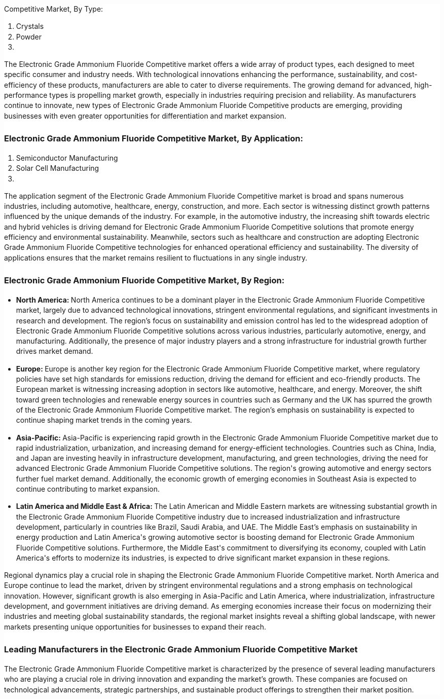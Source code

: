 Competitive Market, By Type:<br /></strong></h3><ol><li>Crystals<li> Powder<li></li></ol><p>The Electronic Grade Ammonium Fluoride Competitive market offers a wide array of product types, each designed to meet specific consumer and industry needs. With technological innovations enhancing the performance, sustainability, and cost-efficiency of these products, manufacturers are able to cater to diverse requirements. The growing demand for advanced, high-performance types is propelling market growth, especially in industries requiring precision and reliability. As manufacturers continue to innovate, new types of Electronic Grade Ammonium Fluoride Competitive products are emerging, providing businesses with even greater opportunities for differentiation and market expansion.</p><h3>Electronic Grade Ammonium Fluoride Competitive Market,&nbsp;By Application:</h3><ol><li>Semiconductor Manufacturing<li> Solar Cell Manufacturing<li></li></ol><p>The application segment of the Electronic Grade Ammonium Fluoride Competitive market is broad and spans numerous industries, including automotive, healthcare, energy, construction, and more. Each sector is witnessing distinct growth patterns influenced by the unique demands of the industry. For example, in the automotive industry, the increasing shift towards electric and hybrid vehicles is driving demand for Electronic Grade Ammonium Fluoride Competitive solutions that promote energy efficiency and environmental sustainability. Meanwhile, sectors such as healthcare and construction are adopting Electronic Grade Ammonium Fluoride Competitive technologies for enhanced operational efficiency and sustainability. The diversity of applications ensures that the market remains resilient to fluctuations in any single industry.</p><h3>Electronic Grade Ammonium Fluoride Competitive Market, By Region:</h3><ul><li><p><strong>North America:&nbsp;</strong>North America continues to be a dominant player in the Electronic Grade Ammonium Fluoride Competitive market, largely due to advanced technological innovations, stringent environmental regulations, and significant investments in research and development. The region&rsquo;s focus on sustainability and emission control has led to the widespread adoption of Electronic Grade Ammonium Fluoride Competitive solutions across various industries, particularly automotive, energy, and manufacturing. Additionally, the presence of major industry players and a strong infrastructure for industrial growth further drives market demand.</p></li><li><p><strong><strong>Europe:&nbsp;</strong></strong>Europe is another key region for the Electronic Grade Ammonium Fluoride Competitive market, where regulatory policies have set high standards for emissions reduction, driving the demand for efficient and eco-friendly products. The European market is witnessing increasing adoption in sectors like automotive, healthcare, and energy. Moreover, the shift toward green technologies and renewable energy sources in countries such as Germany and the UK has spurred the growth of the Electronic Grade Ammonium Fluoride Competitive market. The region&rsquo;s emphasis on sustainability is expected to continue shaping market trends in the coming years.</p></li><li><p><strong><strong>Asia-Pacific:&nbsp;</strong></strong>Asia-Pacific is experiencing rapid growth in the Electronic Grade Ammonium Fluoride Competitive market due to rapid industrialization, urbanization, and increasing demand for energy-efficient technologies. Countries such as China, India, and Japan are investing heavily in infrastructure development, manufacturing, and green technologies, driving the need for advanced Electronic Grade Ammonium Fluoride Competitive solutions. The region's growing automotive and energy sectors further fuel market demand. Additionally, the economic growth of emerging economies in Southeast Asia is expected to continue contributing to market expansion.</p></li><li><p><strong><strong>Latin America and Middle East &amp; Africa:&nbsp;</strong></strong>The Latin American and Middle Eastern markets are witnessing substantial growth in the Electronic Grade Ammonium Fluoride Competitive industry due to increased industrialization and infrastructure development, particularly in countries like Brazil, Saudi Arabia, and UAE. The Middle East&rsquo;s emphasis on sustainability in energy production and Latin America's growing automotive sector is boosting demand for Electronic Grade Ammonium Fluoride Competitive solutions. Furthermore, the Middle East's commitment to diversifying its economy, coupled with Latin America's efforts to modernize its industries, is expected to drive significant market expansion in these regions.</p></li></ul><p>Regional dynamics play a crucial role in shaping the Electronic Grade Ammonium Fluoride Competitive market. North America and Europe continue to lead the market, driven by stringent environmental regulations and a strong emphasis on technological innovation. However, significant growth is also emerging in Asia-Pacific and Latin America, where industrialization, infrastructure development, and government initiatives are driving demand. As emerging economies increase their focus on modernizing their industries and meeting global sustainability standards, the regional market insights reveal a shifting global landscape, with newer markets presenting unique opportunities for businesses to expand their reach.</p><h3><strong>Leading Manufacturers in the Electronic Grade Ammonium Fluoride Competitive Market</strong></h3><p>The Electronic Grade Ammonium Fluoride Competitive market is characterized by the presence of several leading manufacturers who are playing a crucial role in driving innovation and expanding the market&rsquo;s growth. These companies are focused on technological advancements, strategic partnerships, and sustainable product offerings to strengthen their market position.